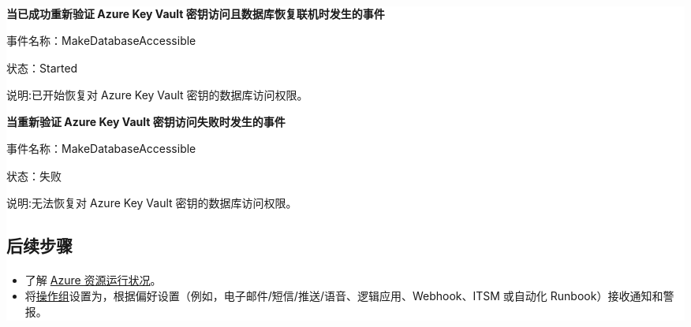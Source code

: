  

**当已成功重新验证 Azure Key Vault 密钥访问且数据库恢复联机时发生的事件**

事件名称：MakeDatabaseAccessible 

状态：Started 

说明:已开始恢复对 Azure Key Vault 密钥的数据库访问权限。 

 

**当重新验证 Azure Key Vault 密钥访问失败时发生的事件**

事件名称：MakeDatabaseAccessible 

状态：失败 

说明:无法恢复对 Azure Key Vault 密钥的数据库访问权限。 


## <a name="next-steps"></a>后续步骤

- 了解 [Azure 资源运行状况](/azure/service-health/resource-health-overview)。
- 将[操作组](/azure/azure-monitor/platform/action-groups)设置为，根据偏好设置（例如，电子邮件/短信/推送/语音、逻辑应用、Webhook、ITSM 或自动化 Runbook）接收通知和警报。